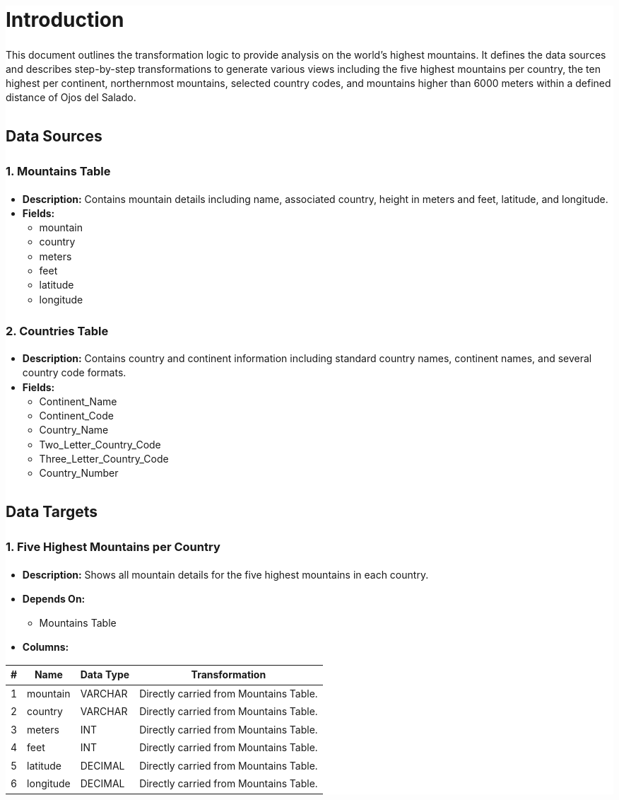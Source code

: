# Introduction
This document outlines the transformation logic to provide analysis on the world’s highest mountains. It defines the data sources and describes step-by-step transformations to generate various views including the five highest mountains per country, the ten highest per continent, northernmost mountains, selected country codes, and mountains higher than 6000 meters within a defined distance of Ojos del Salado.

## Data Sources

### 1. Mountains Table
- **Description:** Contains mountain details including name, associated country, height in meters and feet, latitude, and longitude.
- **Fields:**  
  - mountain  
  - country  
  - meters  
  - feet  
  - latitude  
  - longitude  

### 2. Countries Table
- **Description:** Contains country and continent information including standard country names, continent names, and several country code formats.
- **Fields:**  
  - Continent_Name  
  - Continent_Code  
  - Country_Name  
  - Two_Letter_Country_Code  
  - Three_Letter_Country_Code  
  - Country_Number  

## Data Targets

### 1. Five Highest Mountains per Country
- **Description:** Shows all mountain details for the five highest mountains in each country.
- **Depends On:**  
  - Mountains Table

- **Columns:**

| # | Name     | Data Type | Transformation |
|---|----------|-----------|----------------|
| 1 | mountain | VARCHAR   | Directly carried from Mountains Table. |
| 2 | country  | VARCHAR   | Directly carried from Mountains Table. |
| 3 | meters   | INT       | Directly carried from Mountains Table. |
| 4 | feet     | INT       | Directly carried from Mountains Table. |
| 5 | latitude | DECIMAL   | Directly carried from Mountains Table. |
| 6 | longitude| DECIMAL   | Directly carried from Mountains Table. |
